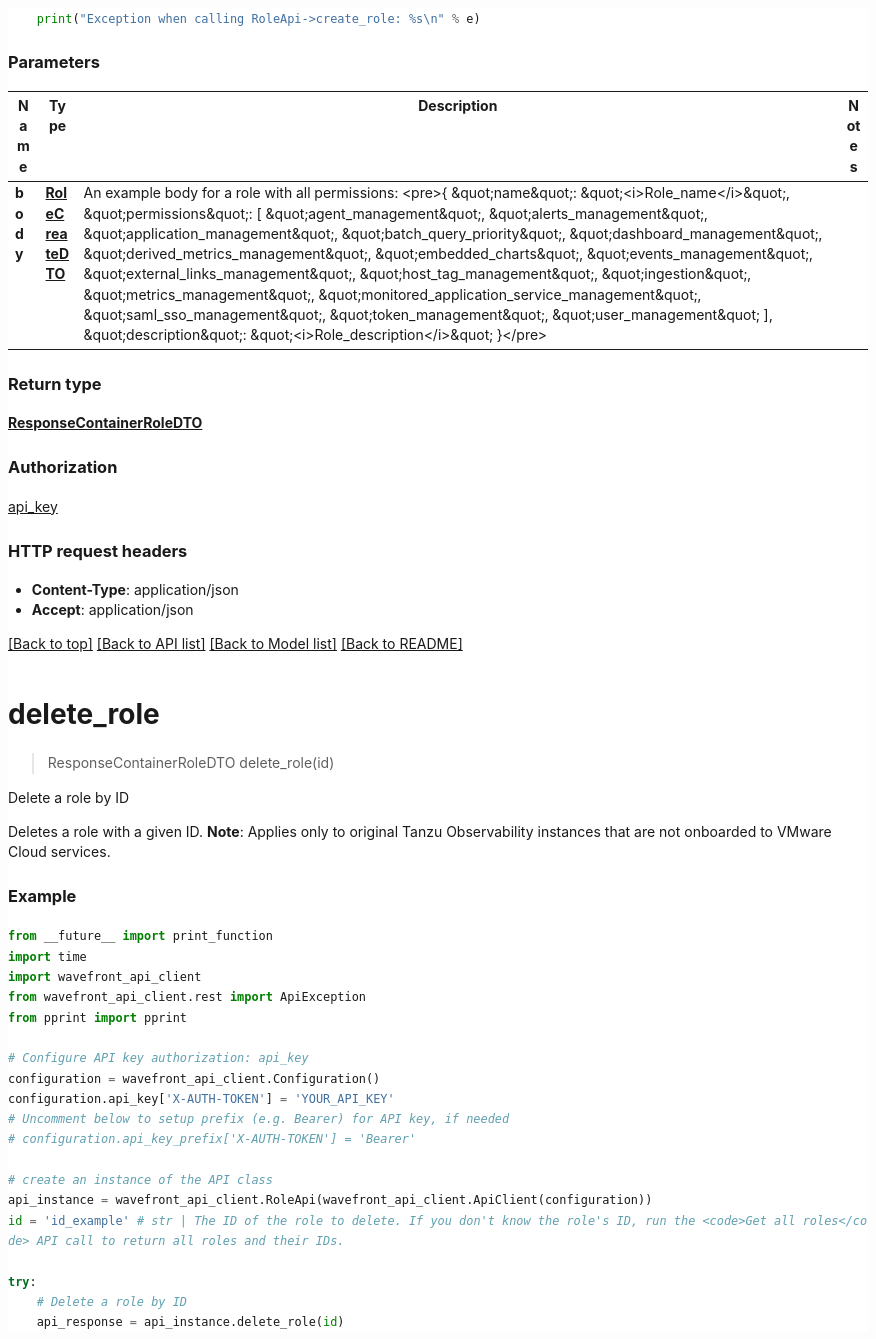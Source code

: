 ```python
    print("Exception when calling RoleApi->create_role: %s\n" % e)
```

### Parameters

Name | Type | Description  | Notes
------------- | ------------- | ------------- | -------------
 **body** | [**RoleCreateDTO**](RoleCreateDTO.md)| An example body for a role with all permissions:  &lt;pre&gt;{    \&quot;name\&quot;: \&quot;&lt;i&gt;Role_name&lt;/i&gt;\&quot;,    \&quot;permissions\&quot;: [        \&quot;agent_management\&quot;, \&quot;alerts_management\&quot;,        \&quot;application_management\&quot;, \&quot;batch_query_priority\&quot;,        \&quot;dashboard_management\&quot;, \&quot;derived_metrics_management\&quot;,        \&quot;embedded_charts\&quot;, \&quot;events_management\&quot;,        \&quot;external_links_management\&quot;, \&quot;host_tag_management\&quot;,        \&quot;ingestion\&quot;, \&quot;metrics_management\&quot;,        \&quot;monitored_application_service_management\&quot;, \&quot;saml_sso_management\&quot;,        \&quot;token_management\&quot;, \&quot;user_management\&quot;    ],    \&quot;description\&quot;: \&quot;&lt;i&gt;Role_description&lt;/i&gt;\&quot; }&lt;/pre&gt; | 

### Return type

[**ResponseContainerRoleDTO**](ResponseContainerRoleDTO.md)

### Authorization

[api_key](../README.md#api_key)

### HTTP request headers

 - **Content-Type**: application/json
 - **Accept**: application/json

[[Back to top]](#) [[Back to API list]](../README.md#documentation-for-api-endpoints) [[Back to Model list]](../README.md#documentation-for-models) [[Back to README]](../README.md)

# **delete_role**
> ResponseContainerRoleDTO delete_role(id)

Delete a role by ID

Deletes a role with a given ID. <b>Note</b>: Applies only to original Tanzu Observability instances that are not onboarded to VMware Cloud services.

### Example
```python
from __future__ import print_function
import time
import wavefront_api_client
from wavefront_api_client.rest import ApiException
from pprint import pprint

# Configure API key authorization: api_key
configuration = wavefront_api_client.Configuration()
configuration.api_key['X-AUTH-TOKEN'] = 'YOUR_API_KEY'
# Uncomment below to setup prefix (e.g. Bearer) for API key, if needed
# configuration.api_key_prefix['X-AUTH-TOKEN'] = 'Bearer'

# create an instance of the API class
api_instance = wavefront_api_client.RoleApi(wavefront_api_client.ApiClient(configuration))
id = 'id_example' # str | The ID of the role to delete. If you don't know the role's ID, run the <code>Get all roles</code> API call to return all roles and their IDs.

try:
    # Delete a role by ID
    api_response = api_instance.delete_role(id)
```